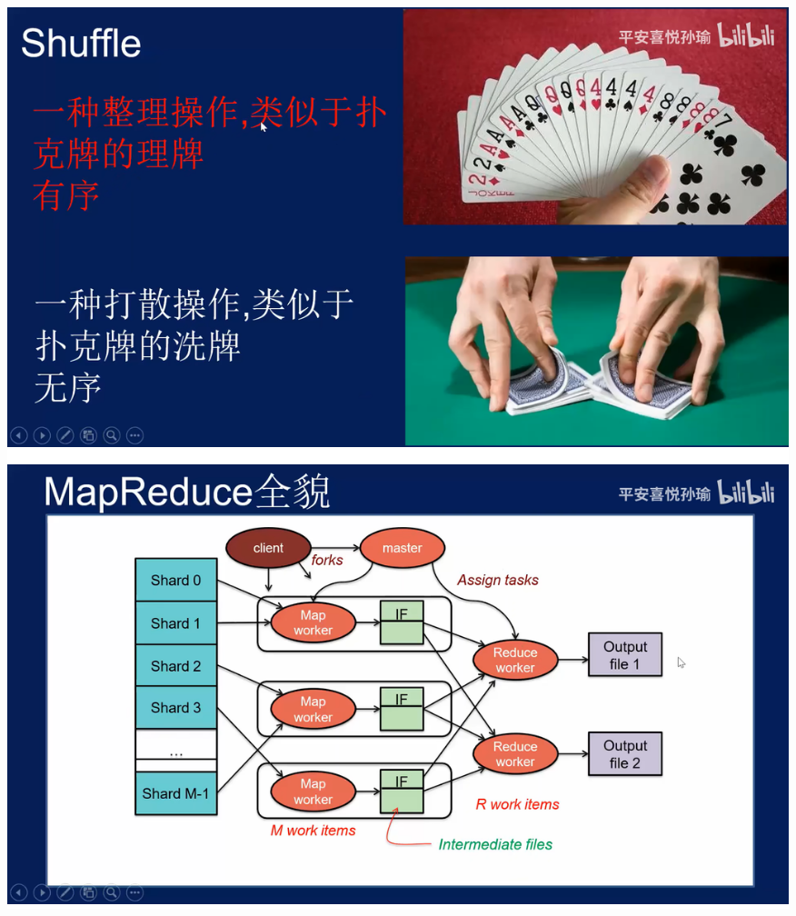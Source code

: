 ![image-20230513002901094](readme/image-20230513002901094.png)

![image-20230513002933397](readme/image-20230513002933397.png)
